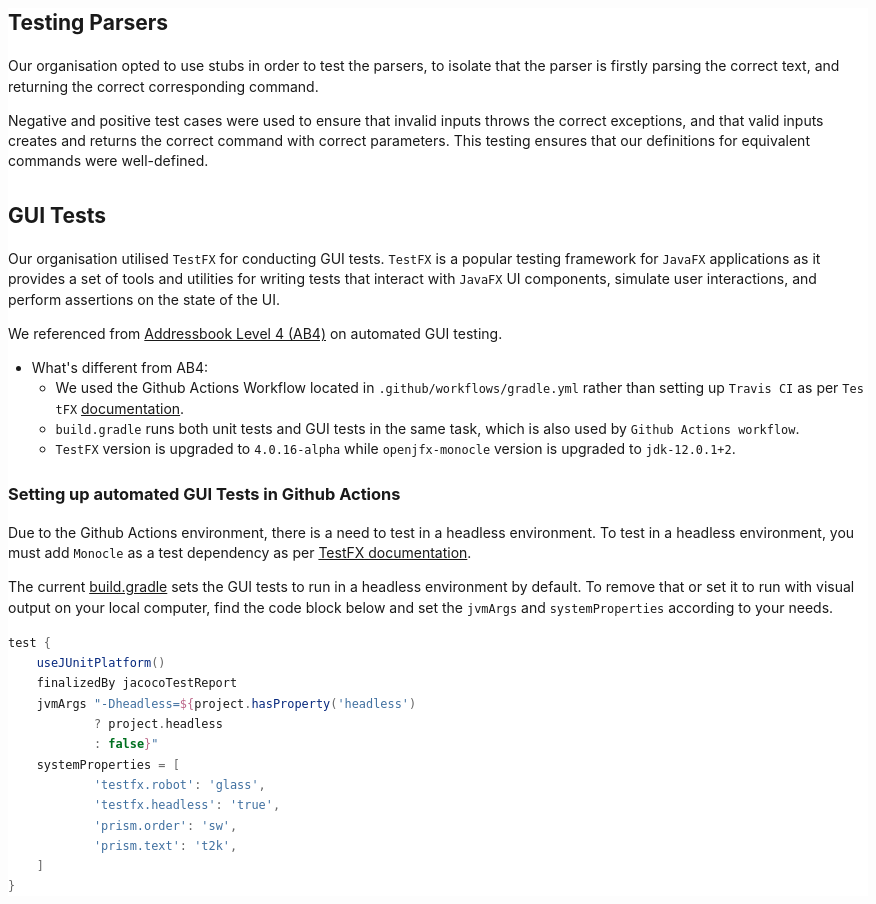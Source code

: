 ## **Testing Parsers**

Our organisation opted to use stubs in order to test the parsers, to isolate that the parser is firstly parsing the 
correct text, and returning the correct corresponding command. 

Negative and positive test cases were used to ensure that invalid inputs throws the correct exceptions, and that valid 
inputs creates and returns the correct command with correct parameters. This testing ensures that our definitions for 
equivalent commands were well-defined.

## **GUI Tests**
Our organisation utilised `TestFX` for conducting GUI tests. `TestFX` is a popular testing framework for `JavaFX` applications as it provides a set of tools and utilities for writing tests that interact with `JavaFX` UI components, simulate user interactions, and perform assertions on the state of the UI.

We referenced from [Addressbook Level 4 (AB4)](https://github.com/se-edu/addressbook-level4) on automated GUI testing. 
* What's different from AB4:
  * We used the Github Actions Workflow located in `.github/workflows/gradle.yml` rather than setting up `Travis CI` as per `TestFX` [documentation](https://github.com/TestFX/TestFX#continuous-integration-ci).
  * `build.gradle` runs both unit tests and GUI tests in the same task, which is also used by `Github Actions workflow`.
  * `TestFX` version is upgraded to `4.0.16-alpha` while `openjfx-monocle` version is upgraded to `jdk-12.0.1+2`.

### **Setting up automated GUI Tests in Github Actions**
Due to the Github Actions environment, there is a need to test in a headless environment. To test in a headless environment, you must add `Monocle` as a test dependency as per [TestFX documentation](https://github.com/TestFX/TestFX#continuous-integration-ci).

The current [build.gradle](https://github.com/AY2223S2-CS2103T-W14-2/tp/blob/master/build.gradle) sets the GUI tests to run in a headless environment by default. To remove that or set it to run with visual output on your local computer, find the code block below and set the `jvmArgs` and `systemProperties` according to your needs.
```groovy
test {
    useJUnitPlatform()
    finalizedBy jacocoTestReport
    jvmArgs "-Dheadless=${project.hasProperty('headless') 
            ? project.headless 
            : false}"
    systemProperties = [
            'testfx.robot': 'glass',
            'testfx.headless': 'true',
            'prism.order': 'sw',
            'prism.text': 't2k',
    ]
}
```
